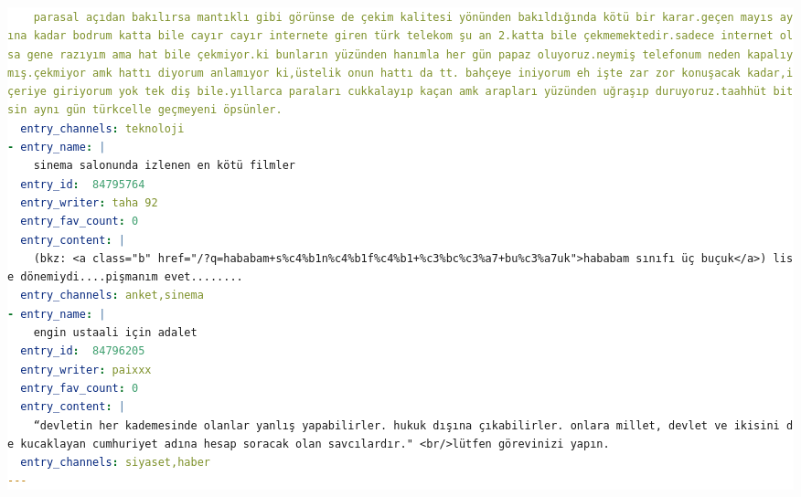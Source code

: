 ```yaml
    parasal açıdan bakılırsa mantıklı gibi görünse de çekim kalitesi yönünden bakıldığında kötü bir karar.geçen mayıs ayına kadar bodrum katta bile cayır cayır internete giren türk telekom şu an 2.katta bile çekmemektedir.sadece internet olsa gene razıyım ama hat bile çekmiyor.ki bunların yüzünden hanımla her gün papaz oluyoruz.neymiş telefonum neden kapalıymış.çekmiyor amk hattı diyorum anlamıyor ki,üstelik onun hattı da tt. bahçeye iniyorum eh işte zar zor konuşacak kadar,içeriye giriyorum yok tek diş bile.yıllarca paraları cukkalayıp kaçan amk arapları yüzünden uğraşıp duruyoruz.taahhüt bitsin aynı gün türkcelle geçmeyeni öpsünler.
  entry_channels: teknoloji
- entry_name: |
    sinema salonunda izlenen en kötü filmler
  entry_id:  84795764
  entry_writer: taha 92
  entry_fav_count: 0
  entry_content: |
    (bkz: <a class="b" href="/?q=hababam+s%c4%b1n%c4%b1f%c4%b1+%c3%bc%c3%a7+bu%c3%a7uk">hababam sınıfı üç buçuk</a>) lise dönemiydi....pişmanım evet........
  entry_channels: anket,sinema
- entry_name: |
    engin ustaali için adalet
  entry_id:  84796205
  entry_writer: paixxx
  entry_fav_count: 0
  entry_content: |
    “devletin her kademesinde olanlar yanlış yapabilirler. hukuk dışına çıkabilirler. onlara millet, devlet ve ikisini de kucaklayan cumhuriyet adına hesap soracak olan savcılardır." <br/>lütfen görevinizi yapın.
  entry_channels: siyaset,haber
---
```

